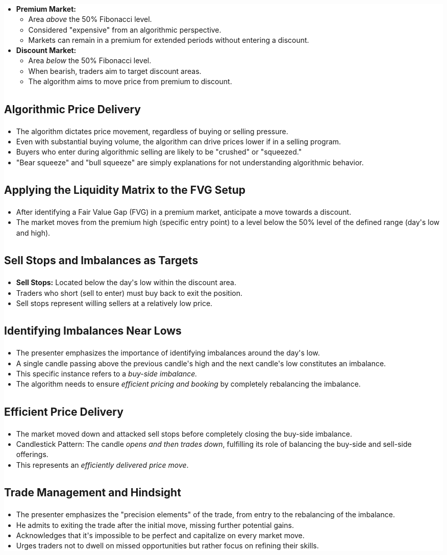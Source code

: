 *   **Premium Market:**
    *   Area *above* the 50% Fibonacci level.
    *   Considered "expensive" from an algorithmic perspective.
    *   Markets can remain in a premium for extended periods without entering a discount.
*   **Discount Market:**
    *   Area *below* the 50% Fibonacci level.
    *   When bearish, traders aim to target discount areas.
    *   The algorithm aims to move price from premium to discount.

## **Algorithmic Price Delivery**

*   The algorithm dictates price movement, regardless of buying or selling pressure.
*   Even with substantial buying volume, the algorithm can drive prices lower if in a selling program.
*   Buyers who enter during algorithmic selling are likely to be "crushed" or "squeezed."
*   "Bear squeeze" and "bull squeeze" are simply explanations for not understanding algorithmic behavior.

## **Applying the Liquidity Matrix to the FVG Setup**

*   After identifying a Fair Value Gap (FVG) in a premium market, anticipate a move towards a discount.
*   The market moves from the premium high (specific entry point) to a level below the 50% level of the defined range (day's low and high).

## **Sell Stops and Imbalances as Targets**

*   **Sell Stops:** Located below the day's low within the discount area.
*   Traders who short (sell to enter) must buy back to exit the position.
*   Sell stops represent willing sellers at a relatively low price.

## **Identifying Imbalances Near Lows**

*   The presenter emphasizes the importance of identifying imbalances around the day's low.
*   A single candle passing above the previous candle's high and the next candle's low constitutes an imbalance.
*   This specific instance refers to a *buy-side imbalance.*
*   The algorithm needs to ensure *efficient pricing and booking* by completely rebalancing the imbalance.

## **Efficient Price Delivery**

*   The market moved down and attacked sell stops before completely closing the buy-side imbalance.
*   Candlestick Pattern: The candle *opens and then trades down*, fulfilling its role of balancing the buy-side and sell-side offerings.
*   This represents an *efficiently delivered price move*.

## **Trade Management and Hindsight**

*   The presenter emphasizes the "precision elements" of the trade, from entry to the rebalancing of the imbalance.
*   He admits to exiting the trade after the initial move, missing further potential gains.
*   Acknowledges that it's impossible to be perfect and capitalize on every market move.
*   Urges traders not to dwell on missed opportunities but rather focus on refining their skills.
